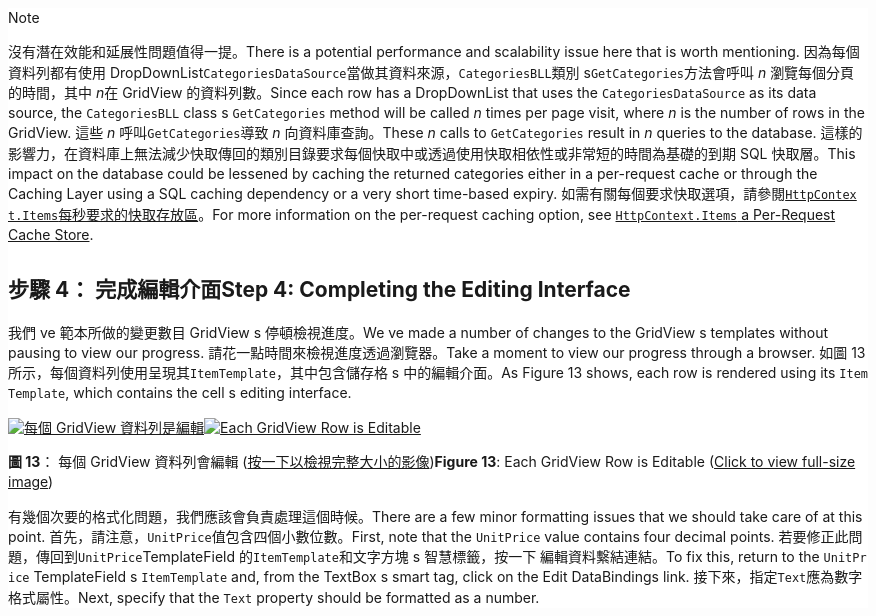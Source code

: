 > [!NOTE]
> <span data-ttu-id="4461e-229">沒有潛在效能和延展性問題值得一提。</span><span class="sxs-lookup"><span data-stu-id="4461e-229">There is a potential performance and scalability issue here that is worth mentioning.</span></span> <span data-ttu-id="4461e-230">因為每個資料列都有使用 DropDownList`CategoriesDataSource`當做其資料來源，`CategoriesBLL`類別 s`GetCategories`方法會呼叫 *n* 瀏覽每個分頁的時間，其中 *n*在 GridView 的資料列數。</span><span class="sxs-lookup"><span data-stu-id="4461e-230">Since each row has a DropDownList that uses the `CategoriesDataSource` as its data source, the `CategoriesBLL` class s `GetCategories` method will be called *n* times per page visit, where *n* is the number of rows in the GridView.</span></span> <span data-ttu-id="4461e-231">這些 *n* 呼叫`GetCategories`導致 *n* 向資料庫查詢。</span><span class="sxs-lookup"><span data-stu-id="4461e-231">These *n* calls to `GetCategories` result in *n* queries to the database.</span></span> <span data-ttu-id="4461e-232">這樣的影響力，在資料庫上無法減少快取傳回的類別目錄要求每個快取中或透過使用快取相依性或非常短的時間為基礎的到期 SQL 快取層。</span><span class="sxs-lookup"><span data-stu-id="4461e-232">This impact on the database could be lessened by caching the returned categories either in a per-request cache or through the Caching Layer using a SQL caching dependency or a very short time-based expiry.</span></span> <span data-ttu-id="4461e-233">如需有關每個要求快取選項，請參閱[`HttpContext.Items`每秒要求的快取存放區](http://aspnet.4guysfromrolla.com/articles/060904-1.aspx)。</span><span class="sxs-lookup"><span data-stu-id="4461e-233">For more information on the per-request caching option, see [`HttpContext.Items` a Per-Request Cache Store](http://aspnet.4guysfromrolla.com/articles/060904-1.aspx).</span></span>


## <a name="step-4-completing-the-editing-interface"></a><span data-ttu-id="4461e-234">步驟 4： 完成編輯介面</span><span class="sxs-lookup"><span data-stu-id="4461e-234">Step 4: Completing the Editing Interface</span></span>

<span data-ttu-id="4461e-235">我們 ve 範本所做的變更數目 GridView s 停頓檢視進度。</span><span class="sxs-lookup"><span data-stu-id="4461e-235">We ve made a number of changes to the GridView s templates without pausing to view our progress.</span></span> <span data-ttu-id="4461e-236">請花一點時間來檢視進度透過瀏覽器。</span><span class="sxs-lookup"><span data-stu-id="4461e-236">Take a moment to view our progress through a browser.</span></span> <span data-ttu-id="4461e-237">如圖 13 所示，每個資料列使用呈現其`ItemTemplate`，其中包含儲存格 s 中的編輯介面。</span><span class="sxs-lookup"><span data-stu-id="4461e-237">As Figure 13 shows, each row is rendered using its `ItemTemplate`, which contains the cell s editing interface.</span></span>


<span data-ttu-id="4461e-238">[![每個 GridView 資料列是編輯](batch-updating-vb/_static/image13.gif)](batch-updating-vb/_static/image21.png)</span><span class="sxs-lookup"><span data-stu-id="4461e-238">[![Each GridView Row is Editable](batch-updating-vb/_static/image13.gif)](batch-updating-vb/_static/image21.png)</span></span>

<span data-ttu-id="4461e-239">**圖 13**： 每個 GridView 資料列會編輯 ([按一下以檢視完整大小的影像](batch-updating-vb/_static/image22.png))</span><span class="sxs-lookup"><span data-stu-id="4461e-239">**Figure 13**: Each GridView Row is Editable ([Click to view full-size image](batch-updating-vb/_static/image22.png))</span></span>


<span data-ttu-id="4461e-240">有幾個次要的格式化問題，我們應該會負責處理這個時候。</span><span class="sxs-lookup"><span data-stu-id="4461e-240">There are a few minor formatting issues that we should take care of at this point.</span></span> <span data-ttu-id="4461e-241">首先，請注意，`UnitPrice`值包含四個小數位數。</span><span class="sxs-lookup"><span data-stu-id="4461e-241">First, note that the `UnitPrice` value contains four decimal points.</span></span> <span data-ttu-id="4461e-242">若要修正此問題，傳回到`UnitPrice`TemplateField 的`ItemTemplate`和文字方塊 s 智慧標籤，按一下 編輯資料繫結連結。</span><span class="sxs-lookup"><span data-stu-id="4461e-242">To fix this, return to the `UnitPrice` TemplateField s `ItemTemplate` and, from the TextBox s smart tag, click on the Edit DataBindings link.</span></span> <span data-ttu-id="4461e-243">接下來，指定`Text`應為數字格式屬性。</span><span class="sxs-lookup"><span data-stu-id="4461e-243">Next, specify that the `Text` property should be formatted as a number.</span></span>
